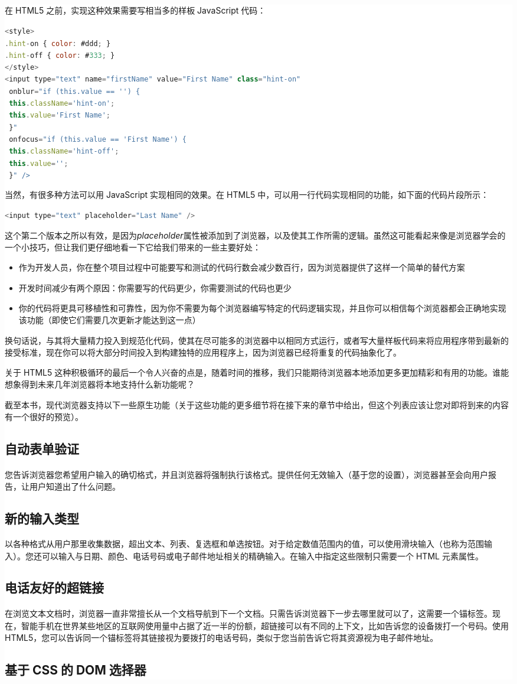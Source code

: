 在 HTML5 之前，实现这种效果需要写相当多的样板 JavaScript 代码：

```js
<style>
.hint-on { color: #ddd; }
.hint-off { color: #333; }
</style>
<input type="text" name="firstName" value="First Name" class="hint-on"
 onblur="if (this.value == '') {
 this.className='hint-on';
 this.value='First Name';
 }"
 onfocus="if (this.value == 'First Name') {
 this.className='hint-off';
 this.value='';
 }" />

```

当然，有很多种方法可以用 JavaScript 实现相同的效果。在 HTML5 中，可以用一行代码实现相同的功能，如下面的代码片段所示：

```js
<input type="text" placeholder="Last Name" />
```

这个第二个版本之所以有效，是因为*placeholder*属性被添加到了浏览器，以及使其工作所需的逻辑。虽然这可能看起来像是浏览器学会的一个小技巧，但让我们更仔细地看一下它给我们带来的一些主要好处：

+   作为开发人员，你在整个项目过程中可能要写和测试的代码行数会减少数百行，因为浏览器提供了这样一个简单的替代方案

+   开发时间减少有两个原因：你需要写的代码更少，你需要测试的代码也更少

+   你的代码将更具可移植性和可靠性，因为你不需要为每个浏览器编写特定的代码逻辑实现，并且你可以相信每个浏览器都会正确地实现该功能（即使它们需要几次更新才能达到这一点）

换句话说，与其将大量精力投入到规范化代码，使其在尽可能多的浏览器中以相同方式运行，或者写大量样板代码来将应用程序带到最新的接受标准，现在你可以将大部分时间投入到构建独特的应用程序上，因为浏览器已经将重复的代码抽象化了。

关于 HTML5 这种积极循环的最后一个令人兴奋的点是，随着时间的推移，我们只能期待浏览器本地添加更多更加精彩和有用的功能。谁能想象得到未来几年浏览器将本地支持什么新功能呢？

截至本书，现代浏览器支持以下一些原生功能（关于这些功能的更多细节将在接下来的章节中给出，但这个列表应该让您对即将到来的内容有一个很好的预览）。

## 自动表单验证

您告诉浏览器您希望用户输入的确切格式，并且浏览器将强制执行该格式。提供任何无效输入（基于您的设置），浏览器甚至会向用户报告，让用户知道出了什么问题。

## 新的输入类型

以各种格式从用户那里收集数据，超出文本、列表、复选框和单选按钮。对于给定数值范围内的值，可以使用滑块输入（也称为范围输入）。您还可以输入与日期、颜色、电话号码或电子邮件地址相关的精确输入。在输入中指定这些限制只需要一个 HTML 元素属性。

## 电话友好的超链接

在浏览文本文档时，浏览器一直非常擅长从一个文档导航到下一个文档。只需告诉浏览器下一步去哪里就可以了，这需要一个锚标签。现在，智能手机在世界某些地区的互联网使用量中占据了近一半的份额，超链接可以有不同的上下文，比如告诉您的设备拨打一个号码。使用 HTML5，您可以告诉同一个锚标签将其链接视为要拨打的电话号码，类似于您当前告诉它将其资源视为电子邮件地址。

## 基于 CSS 的 DOM 选择器

